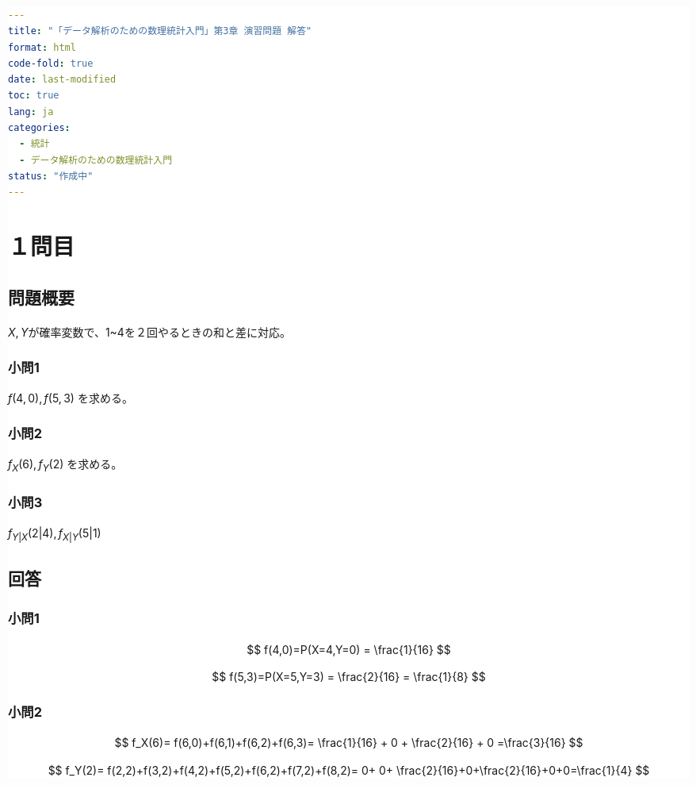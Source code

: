 ```yaml
---
title: "「データ解析のための数理統計入門」第3章 演習問題 解答"
format: html
code-fold: true
date: last-modified
toc: true
lang: ja
categories:
  - 統計
  - データ解析のための数理統計入門
status: "作成中"
---
```


# １問目

## 問題概要

$X,Y$が確率変数で、1~4を２回やるときの和と差に対応。

### 小問1
$f(4,0), f(5,3)$ を求める。

### 小問2
$f_X(6),f_Y(2)$ を求める。

### 小問3
$f_{Y|X}(2|4),f_{X|Y}(5|1)$

## 回答

### 小問1


$$
f(4,0)=P(X=4,Y=0) = \frac{1}{16}
$$

$$
f(5,3)=P(X=5,Y=3) = \frac{2}{16} = \frac{1}{8}
$$

### 小問2

$$
f_X(6)= f(6,0)+f(6,1)+f(6,2)+f(6,3)= \frac{1}{16} + 0 + \frac{2}{16} + 0 =\frac{3}{16}
$$

$$
f_Y(2)= f(2,2)+f(3,2)+f(4,2)+f(5,2)+f(6,2)+f(7,2)+f(8,2)= 0+ 0+ \frac{2}{16}+0+\frac{2}{16}+0+0=\frac{1}{4}
$$
